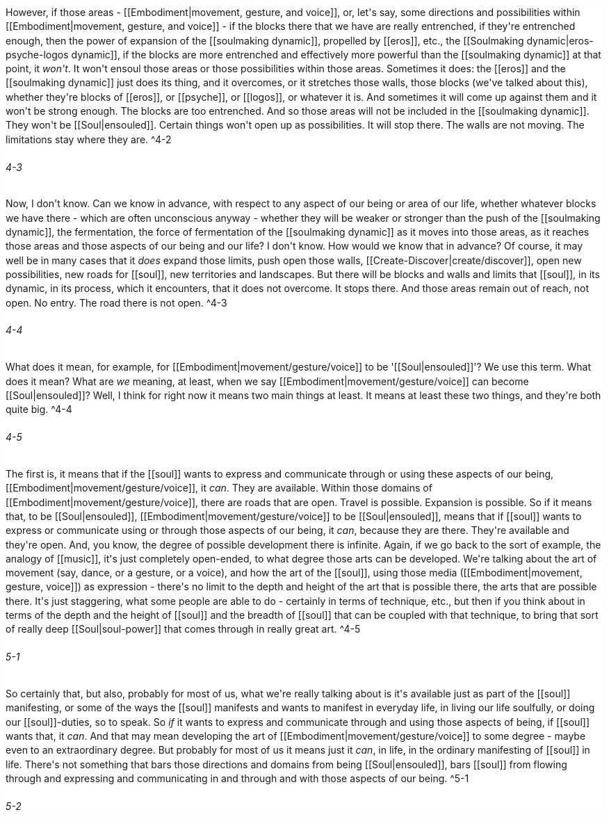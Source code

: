 However, if those areas - [[Embodiment|movement, gesture, and voice]], or, let's say, some directions and possibilities within [[Embodiment|movement, gesture, and voice]] - if the blocks there that we have are really entrenched, if they're entrenched enough, then the power of expansion of the [[soulmaking dynamic]], propelled by [[eros]], etc., the [[Soulmaking dynamic|eros-psyche-logos dynamic]], if the blocks are more entrenched and effectively more powerful than the [[soulmaking dynamic]] at that point, it _won't_. It won't ensoul those areas or those possibilities within those areas. Sometimes it does: the [[eros]] and the [[soulmaking dynamic]] just does its thing, and it overcomes, or it stretches those walls, those blocks (we've talked about this), whether they're blocks of [[eros]], or [[psyche]], or [[logos]], or whatever it is. And sometimes it will come up against them and it won't be strong enough. The blocks are too entrenched. And so those areas will not be included in the [[soulmaking dynamic]]. They won't be [[Soul|ensouled]]. Certain things won't open up as possibilities. It will stop there. The walls are not moving. The limitations stay where they are. ^4-2
###### 4-3
Now, I don't know. Can we know in advance, with respect to any aspect of our being or area of our life, whether whatever blocks we have there - which are often unconscious anyway - whether they will be weaker or stronger than the push of the [[soulmaking dynamic]], the fermentation, the force of fermentation of the [[soulmaking dynamic]] as it moves into those areas, as it reaches those areas and those aspects of our being and our life? I don't know. How would we know that in advance? Of course, it may well be in many cases that it _does_ expand those limits, push open those walls, [[Create-Discover|create/discover]], open new possibilities, new roads for [[soul]], new territories and landscapes. But there will be blocks and walls and limits that [[soul]], in its dynamic, in its process, which it encounters, that it does not overcome. It stops there. And those areas remain out of reach, not open. No entry. The road there is not open. ^4-3
###### 4-4
What does it mean, for example, for [[Embodiment|movement/gesture/voice]] to be '[[Soul|ensouled]]'? We use this term. What does it mean? What are _we_ meaning, at least, when we say [[Embodiment|movement/gesture/voice]] can become [[Soul|ensouled]]? Well, I think for right now it means two main things at least. It means at least these two things, and they're both quite big. ^4-4
###### 4-5
The first is, it means that if the [[soul]] wants to express and communicate through or using these aspects of our being, [[Embodiment|movement/gesture/voice]], it _can_. They are available. Within those domains of [[Embodiment|movement/gesture/voice]], there are roads that are open. Travel is possible. Expansion is possible. So if it means that, to be [[Soul|ensouled]], [[Embodiment|movement/gesture/voice]] to be [[Soul|ensouled]], means that if [[soul]] wants to express or communicate using or through those aspects of our being, it _can_, because they are there. They're available and they're open. And, you know, the degree of possible development there is infinite. Again, if we go back to the sort of example, the analogy of [[music]], it's just completely open-ended, to what degree those arts can be developed. We're talking about the art of movement (say, dance, or a gesture, or a voice), and how the art of the [[soul]], using those media ([[Embodiment|movement, gesture, voice]]) as expression - there's no limit to the depth and height of the art that is possible there, the arts that are possible there. It's just staggering, what some people are able to do - certainly in terms of technique, etc., but then if you think about in terms of the depth and the height of [[soul]] and the breadth of [[soul]] that can be coupled with that technique, to bring that sort of really deep [[Soul|soul-power]] that comes through in really great art. ^4-5
###### 5-1
So certainly that, but also, probably for most of us, what we're really talking about is it's available just as part of the [[soul]] manifesting, or some of the ways the [[soul]] manifests and wants to manifest in everyday life, in living our life soulfully, or doing our [[soul]]-duties, so to speak. So _if_ it wants to express and communicate through and using those aspects of being, if [[soul]] wants that, it _can_. And that may mean developing the art of [[Embodiment|movement/gesture/voice]] to some degree - maybe even to an extraordinary degree. But probably for most of us it means just it _can_, in life, in the ordinary manifesting of [[soul]] in life. There's not something that bars those directions and domains from being [[Soul|ensouled]], bars [[soul]] from flowing through and expressing and communicating in and through and with those aspects of our being. ^5-1
###### 5-2
